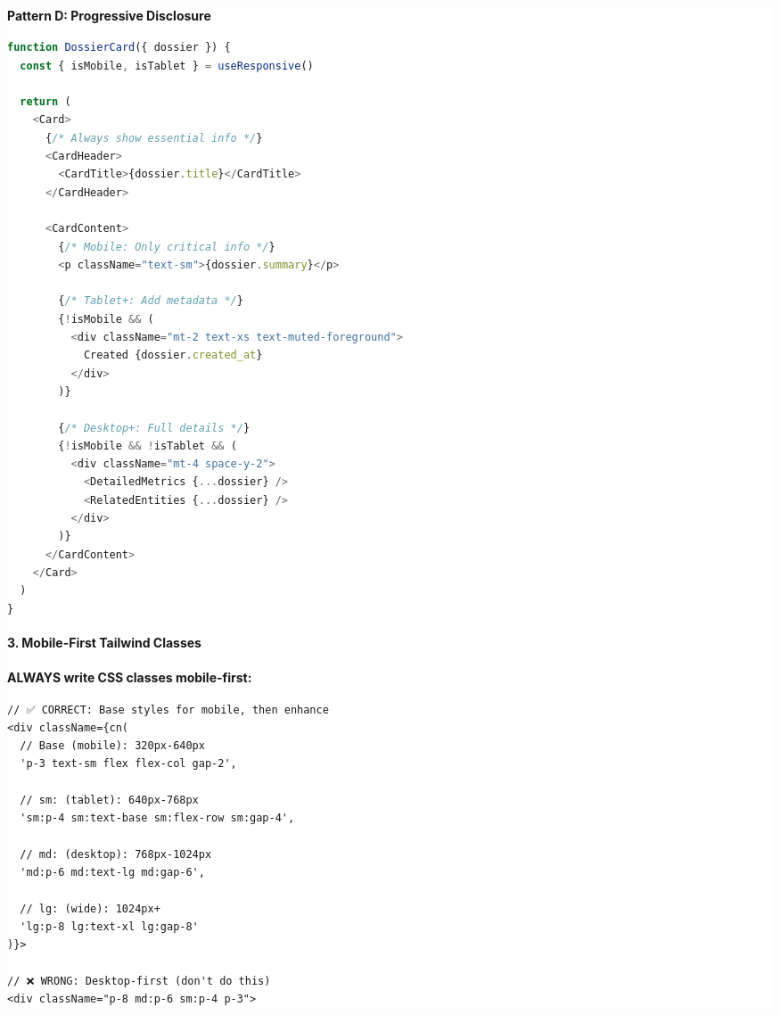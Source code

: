 **Pattern D: Progressive Disclosure**

```typescript
function DossierCard({ dossier }) {
  const { isMobile, isTablet } = useResponsive()
  
  return (
    <Card>
      {/* Always show essential info */}
      <CardHeader>
        <CardTitle>{dossier.title}</CardTitle>
      </CardHeader>
      
      <CardContent>
        {/* Mobile: Only critical info */}
        <p className="text-sm">{dossier.summary}</p>
        
        {/* Tablet+: Add metadata */}
        {!isMobile && (
          <div className="mt-2 text-xs text-muted-foreground">
            Created {dossier.created_at}
          </div>
        )}
        
        {/* Desktop+: Full details */}
        {!isMobile && !isTablet && (
          <div className="mt-4 space-y-2">
            <DetailedMetrics {...dossier} />
            <RelatedEntities {...dossier} />
          </div>
        )}
      </CardContent>
    </Card>
  )
}
```

#### 3. Mobile-First Tailwind Classes

**ALWAYS write CSS classes mobile-first:**

```tsx
// ✅ CORRECT: Base styles for mobile, then enhance
<div className={cn(
  // Base (mobile): 320px-640px
  'p-3 text-sm flex flex-col gap-2',
  
  // sm: (tablet): 640px-768px
  'sm:p-4 sm:text-base sm:flex-row sm:gap-4',
  
  // md: (desktop): 768px-1024px
  'md:p-6 md:text-lg md:gap-6',
  
  // lg: (wide): 1024px+
  'lg:p-8 lg:text-xl lg:gap-8'
)}>

// ❌ WRONG: Desktop-first (don't do this)
<div className="p-8 md:p-6 sm:p-4 p-3">
```
